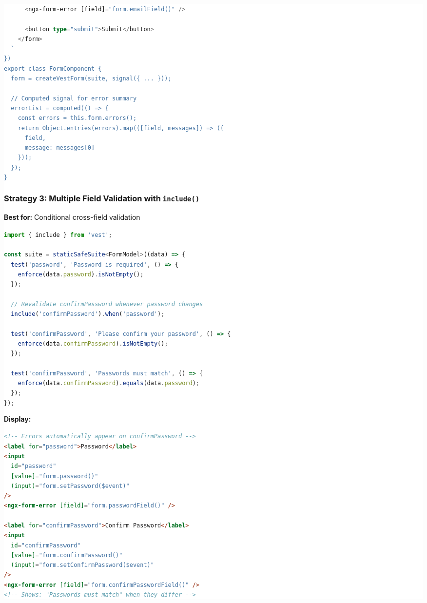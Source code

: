 ```typescript
      <ngx-form-error [field]="form.emailField()" />

      <button type="submit">Submit</button>
    </form>
  `
})
export class FormComponent {
  form = createVestForm(suite, signal({ ... }));

  // Computed signal for error summary
  errorList = computed(() => {
    const errors = this.form.errors();
    return Object.entries(errors).map(([field, messages]) => ({
      field,
      message: messages[0]
    }));
  });
}
```

### Strategy 3: Multiple Field Validation with `include()`

**Best for:** Conditional cross-field validation

```typescript
import { include } from 'vest';

const suite = staticSafeSuite<FormModel>((data) => {
  test('password', 'Password is required', () => {
    enforce(data.password).isNotEmpty();
  });

  // Revalidate confirmPassword whenever password changes
  include('confirmPassword').when('password');

  test('confirmPassword', 'Please confirm your password', () => {
    enforce(data.confirmPassword).isNotEmpty();
  });

  test('confirmPassword', 'Passwords must match', () => {
    enforce(data.confirmPassword).equals(data.password);
  });
});
```

**Display:**

```html
<!-- Errors automatically appear on confirmPassword -->
<label for="password">Password</label>
<input
  id="password"
  [value]="form.password()"
  (input)="form.setPassword($event)"
/>
<ngx-form-error [field]="form.passwordField()" />

<label for="confirmPassword">Confirm Password</label>
<input
  id="confirmPassword"
  [value]="form.confirmPassword()"
  (input)="form.setConfirmPassword($event)"
/>
<ngx-form-error [field]="form.confirmPasswordField()" />
<!-- Shows: "Passwords must match" when they differ -->
```
